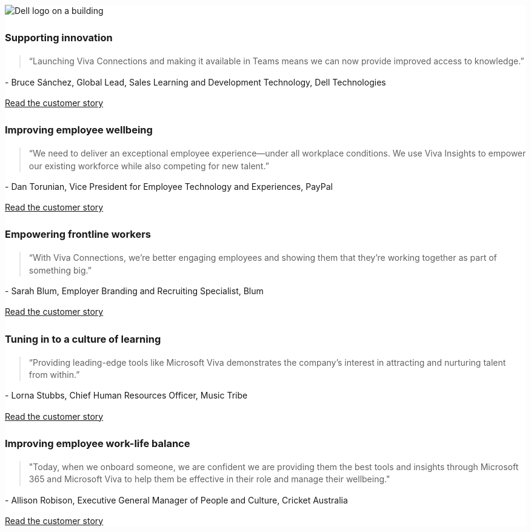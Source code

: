  ![Dell logo on a building  ](https://cdn-dynmedia-1.microsoft.com/is/image/microsoftcorp/Blade014_SupportingInnovation_1_1600x600_2x:VP1-539x400?resMode=sharp2&op_usm=1.5,0.65,15,0&qlt=85&fit=constrain) 

### Supporting innovation

> “Launching Viva Connections and making it available in Teams means we can now provide improved access to knowledge.”

\- Bruce Sánchez, Global Lead, Sales Learning and Development Technology, Dell Technologies

[Read the customer story](https://go.microsoft.com/fwlink/?linkid=2231158&clcid=0x409&culture=en-us&country=us)

  

### Improving employee wellbeing

> “We need to deliver an exceptional employee experience—under all workplace conditions. We use Viva Insights to empower our existing workforce while also competing for new talent.”

\- Dan Torunian, Vice President for Employee Technology and Experiences, PayPal

[Read the customer story](https://go.microsoft.com/fwlink/?linkid=2188537&clcid=0x409&culture=en-us&country=us)

  

### Empowering frontline workers

> “With Viva Connections, we’re better engaging employees and showing them that they’re working together as part of something big.”

\- Sarah Blum, Employer Branding and Recruiting Specialist, Blum

[Read the customer story](https://go.microsoft.com/fwlink/?linkid=2187595&clcid=0x409&culture=en-us&country=us)

  

### Tuning in to a culture of learning

> “Providing leading-edge tools like Microsoft Viva demonstrates the company’s interest in attracting and nurturing talent from within.”

\- Lorna Stubbs, Chief Human Resources Officer, Music Tribe

[Read the customer story](https://go.microsoft.com/fwlink/p/?linkid=2209862&clcid=0x409&culture=en-us&country=us)

  

### Improving employee work-life balance

> "Today, when we onboard someone, we are confident we are providing them the best tools and insights through Microsoft 365 and Microsoft Viva to help them be effective in their role and manage their wellbeing."

\- Allison Robison, Executive General Manager of People and Culture, Cricket Australia

[Read the customer story](https://go.microsoft.com/fwlink/?linkid=2207431&clcid=0x409&culture=en-us&country=us)

